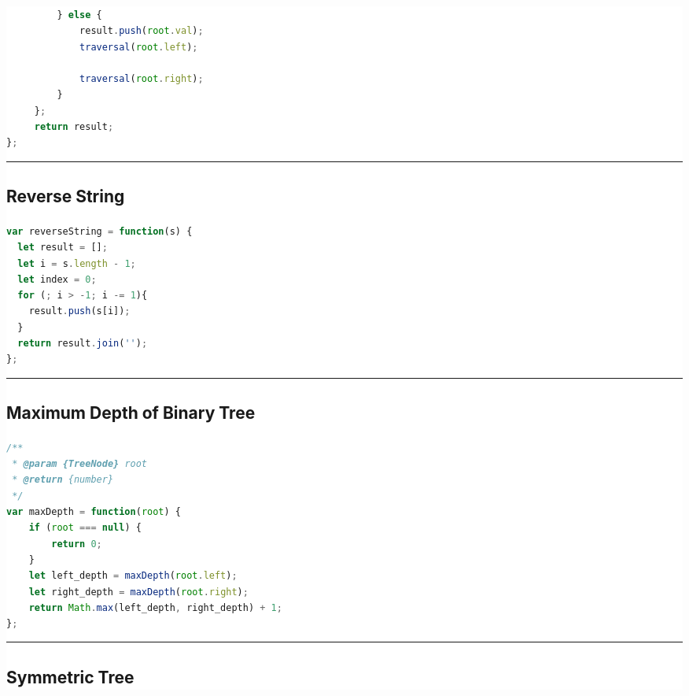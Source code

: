 ```js
         } else {
             result.push(root.val);
             traversal(root.left);
             
             traversal(root.right);
         }
     };
     return result;
};
```



--- 

## Reverse String

```js
var reverseString = function(s) {
  let result = [];
  let i = s.length - 1;
  let index = 0;
  for (; i > -1; i -= 1){
    result.push(s[i]);
  }
  return result.join('');
};
```


---

## Maximum Depth of Binary Tree

```js
/**
 * @param {TreeNode} root
 * @return {number}
 */
var maxDepth = function(root) {
    if (root === null) {
        return 0;
    }
    let left_depth = maxDepth(root.left);
    let right_depth = maxDepth(root.right);
    return Math.max(left_depth, right_depth) + 1;
};
```
---

## Symmetric Tree
